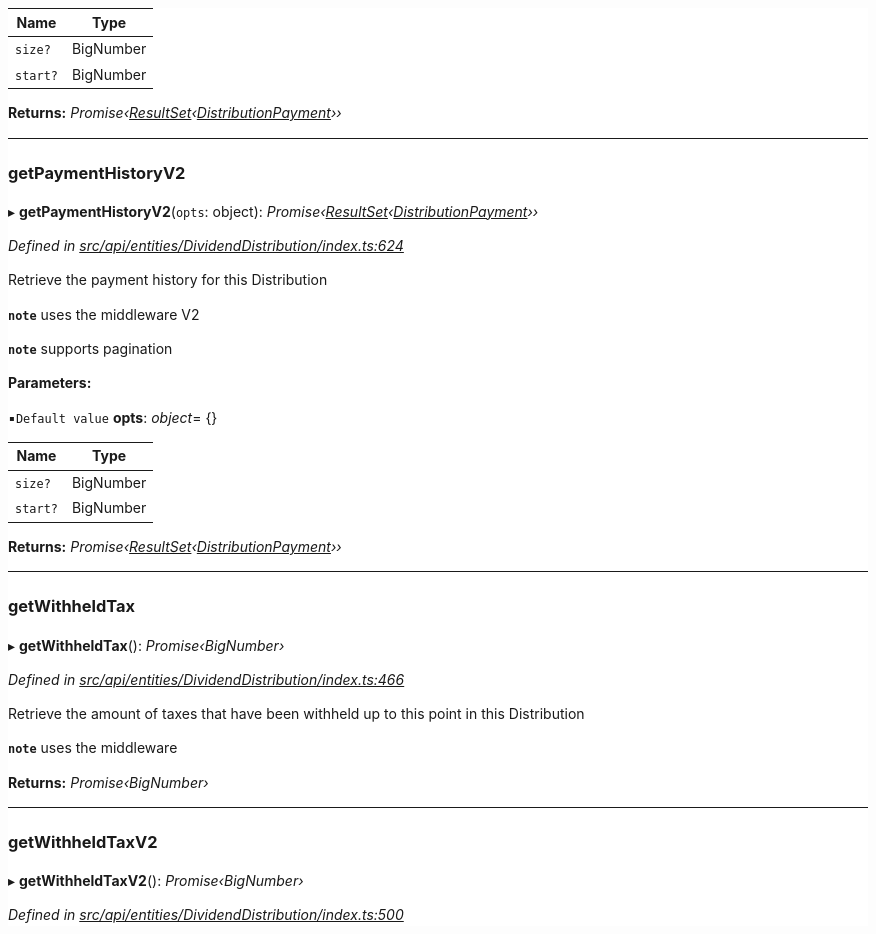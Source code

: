 Name | Type |
------ | ------ |
`size?` | BigNumber |
`start?` | BigNumber |

**Returns:** *Promise‹[ResultSet](../interfaces/resultset.md)‹[DistributionPayment](../interfaces/distributionpayment.md)››*

___

###  getPaymentHistoryV2

▸ **getPaymentHistoryV2**(`opts`: object): *Promise‹[ResultSet](../interfaces/resultset.md)‹[DistributionPayment](../interfaces/distributionpayment.md)››*

*Defined in [src/api/entities/DividendDistribution/index.ts:624](https://github.com/PolymathNetwork/polymesh-sdk/blob/31a16a34/src/api/entities/DividendDistribution/index.ts#L624)*

Retrieve the payment history for this Distribution

**`note`** uses the middleware V2

**`note`** supports pagination

**Parameters:**

▪`Default value`  **opts**: *object*= {}

Name | Type |
------ | ------ |
`size?` | BigNumber |
`start?` | BigNumber |

**Returns:** *Promise‹[ResultSet](../interfaces/resultset.md)‹[DistributionPayment](../interfaces/distributionpayment.md)››*

___

###  getWithheldTax

▸ **getWithheldTax**(): *Promise‹BigNumber›*

*Defined in [src/api/entities/DividendDistribution/index.ts:466](https://github.com/PolymathNetwork/polymesh-sdk/blob/31a16a34/src/api/entities/DividendDistribution/index.ts#L466)*

Retrieve the amount of taxes that have been withheld up to this point in this Distribution

**`note`** uses the middleware

**Returns:** *Promise‹BigNumber›*

___

###  getWithheldTaxV2

▸ **getWithheldTaxV2**(): *Promise‹BigNumber›*

*Defined in [src/api/entities/DividendDistribution/index.ts:500](https://github.com/PolymathNetwork/polymesh-sdk/blob/31a16a34/src/api/entities/DividendDistribution/index.ts#L500)*
